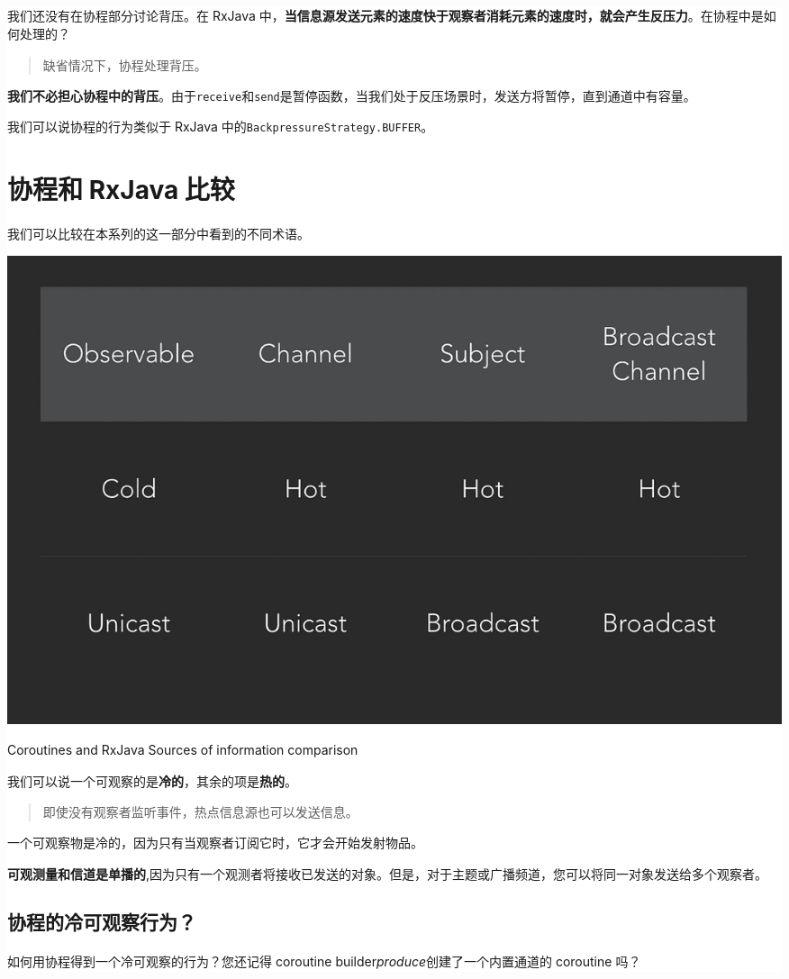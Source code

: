 我们还没有在协程部分讨论背压。在 RxJava 中，**当信息源发送元素的速度快于观察者消耗元素的速度时，就会产生反压力**。在协程中是如何处理的？

> 缺省情况下，协程处理背压。

**我们不必担心协程中的背压**。由于`receive`和`send`是暂停函数，当我们处于反压场景时，发送方将暂停，直到通道中有容量。

我们可以说协程的行为类似于 RxJava 中的`BackpressureStrategy.BUFFER`。

# 协程和 RxJava 比较

我们可以比较在本系列的这一部分中看到的不同术语。

![](img/ff0bb0f18c5d4aecc3b1f2c8752b23e5.png)

Coroutines and RxJava Sources of information comparison

我们可以说一个可观察的是**冷的**，其余的项是**热的**。

> 即使没有观察者监听事件，热点信息源也可以发送信息。

一个可观察物是冷的，因为只有当观察者订阅它时，它才会开始发射物品。

**可观测量和信道是单播的**,因为只有一个观测者将接收已发送的对象。但是，对于主题或广播频道，您可以将同一对象发送给多个观察者。

## 协程的冷可观察行为？

如何用协程得到一个冷可观察的行为？您还记得 coroutine builder*produce*创建了一个内置通道的 coroutine 吗？
